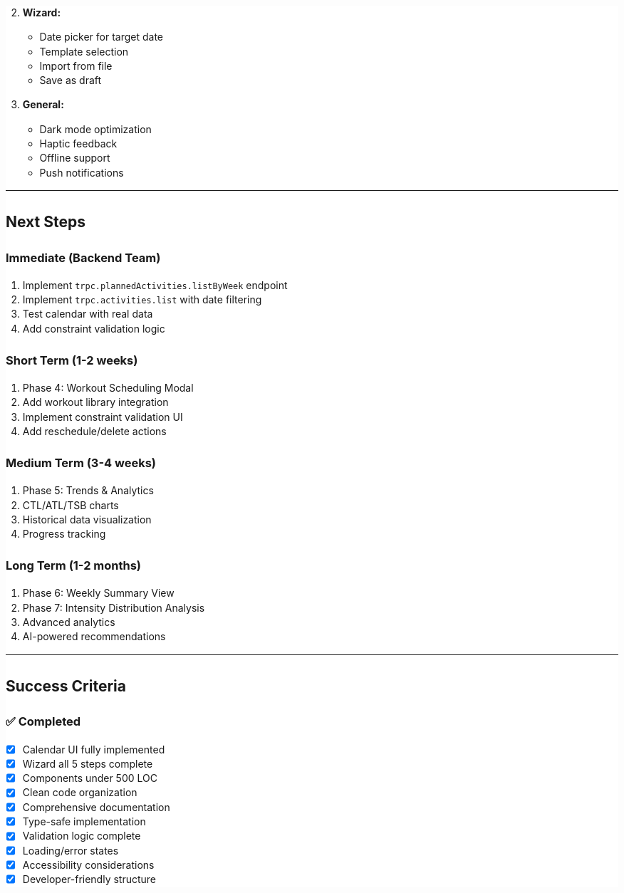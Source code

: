 2. **Wizard:**
   - Date picker for target date
   - Template selection
   - Import from file
   - Save as draft

3. **General:**
   - Dark mode optimization
   - Haptic feedback
   - Offline support
   - Push notifications

---

## Next Steps

### Immediate (Backend Team)
1. Implement `trpc.plannedActivities.listByWeek` endpoint
2. Implement `trpc.activities.list` with date filtering
3. Test calendar with real data
4. Add constraint validation logic

### Short Term (1-2 weeks)
1. Phase 4: Workout Scheduling Modal
2. Add workout library integration
3. Implement constraint validation UI
4. Add reschedule/delete actions

### Medium Term (3-4 weeks)
1. Phase 5: Trends & Analytics
2. CTL/ATL/TSB charts
3. Historical data visualization
4. Progress tracking

### Long Term (1-2 months)
1. Phase 6: Weekly Summary View
2. Phase 7: Intensity Distribution Analysis
3. Advanced analytics
4. AI-powered recommendations

---

## Success Criteria

### ✅ Completed
- [x] Calendar UI fully implemented
- [x] Wizard all 5 steps complete
- [x] Components under 500 LOC
- [x] Clean code organization
- [x] Comprehensive documentation
- [x] Type-safe implementation
- [x] Validation logic complete
- [x] Loading/error states
- [x] Accessibility considerations
- [x] Developer-friendly structure
